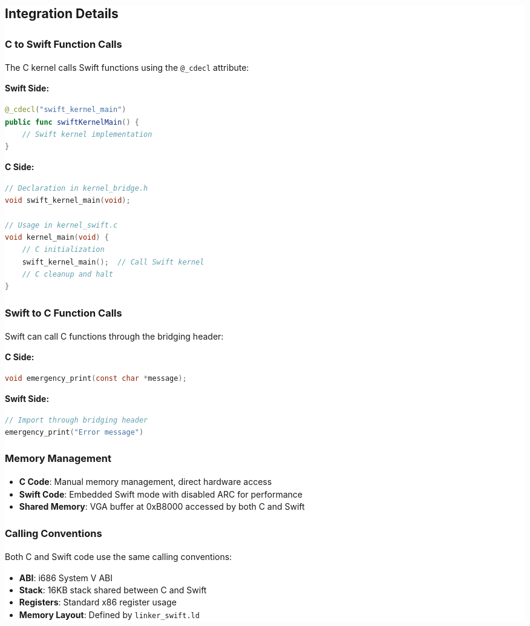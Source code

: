 ## Integration Details

### C to Swift Function Calls

The C kernel calls Swift functions using the `@_cdecl` attribute:

**Swift Side:**
```swift
@_cdecl("swift_kernel_main")
public func swiftKernelMain() {
    // Swift kernel implementation
}
```

**C Side:**
```c
// Declaration in kernel_bridge.h
void swift_kernel_main(void);

// Usage in kernel_swift.c
void kernel_main(void) {
    // C initialization
    swift_kernel_main();  // Call Swift kernel
    // C cleanup and halt
}
```

### Swift to C Function Calls

Swift can call C functions through the bridging header:

**C Side:**
```c
void emergency_print(const char *message);
```

**Swift Side:**
```swift
// Import through bridging header
emergency_print("Error message")
```

### Memory Management

- **C Code**: Manual memory management, direct hardware access
- **Swift Code**: Embedded Swift mode with disabled ARC for performance
- **Shared Memory**: VGA buffer at 0xB8000 accessed by both C and Swift

### Calling Conventions

Both C and Swift code use the same calling conventions:
- **ABI**: i686 System V ABI
- **Stack**: 16KB stack shared between C and Swift
- **Registers**: Standard x86 register usage
- **Memory Layout**: Defined by `linker_swift.ld`
